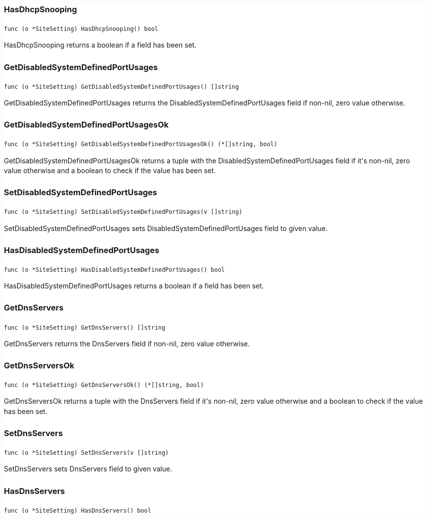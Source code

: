 ### HasDhcpSnooping

`func (o *SiteSetting) HasDhcpSnooping() bool`

HasDhcpSnooping returns a boolean if a field has been set.

### GetDisabledSystemDefinedPortUsages

`func (o *SiteSetting) GetDisabledSystemDefinedPortUsages() []string`

GetDisabledSystemDefinedPortUsages returns the DisabledSystemDefinedPortUsages field if non-nil, zero value otherwise.

### GetDisabledSystemDefinedPortUsagesOk

`func (o *SiteSetting) GetDisabledSystemDefinedPortUsagesOk() (*[]string, bool)`

GetDisabledSystemDefinedPortUsagesOk returns a tuple with the DisabledSystemDefinedPortUsages field if it's non-nil, zero value otherwise
and a boolean to check if the value has been set.

### SetDisabledSystemDefinedPortUsages

`func (o *SiteSetting) SetDisabledSystemDefinedPortUsages(v []string)`

SetDisabledSystemDefinedPortUsages sets DisabledSystemDefinedPortUsages field to given value.

### HasDisabledSystemDefinedPortUsages

`func (o *SiteSetting) HasDisabledSystemDefinedPortUsages() bool`

HasDisabledSystemDefinedPortUsages returns a boolean if a field has been set.

### GetDnsServers

`func (o *SiteSetting) GetDnsServers() []string`

GetDnsServers returns the DnsServers field if non-nil, zero value otherwise.

### GetDnsServersOk

`func (o *SiteSetting) GetDnsServersOk() (*[]string, bool)`

GetDnsServersOk returns a tuple with the DnsServers field if it's non-nil, zero value otherwise
and a boolean to check if the value has been set.

### SetDnsServers

`func (o *SiteSetting) SetDnsServers(v []string)`

SetDnsServers sets DnsServers field to given value.

### HasDnsServers

`func (o *SiteSetting) HasDnsServers() bool`
